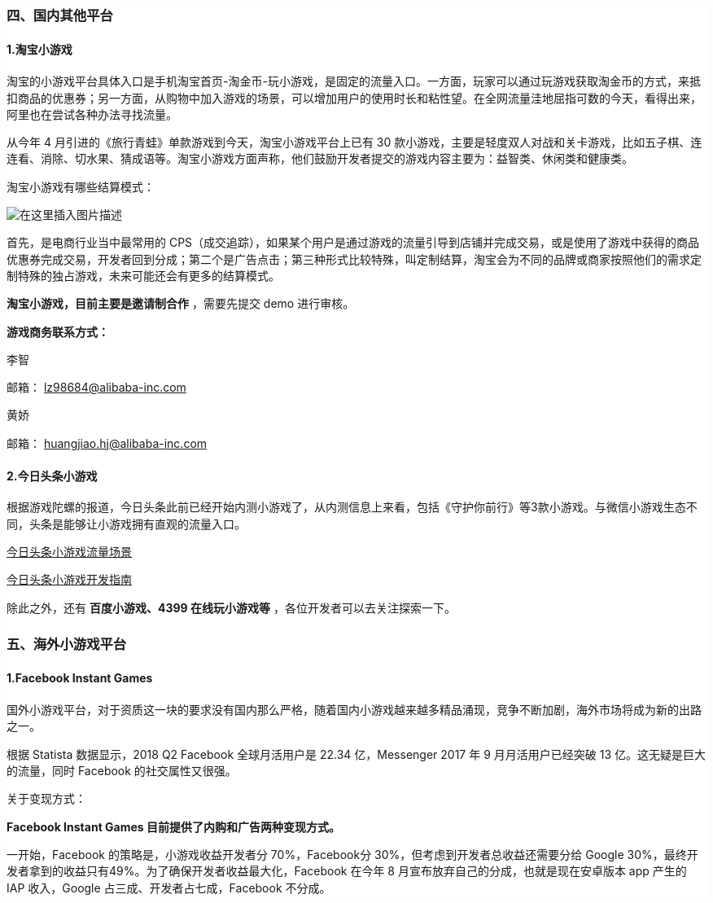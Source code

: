 ### 四、国内其他平台

#### 1.淘宝小游戏

淘宝的小游戏平台具体入口是手机淘宝首页-淘金币-玩小游戏，是固定的流量入口。一方面，玩家可以通过玩游戏获取淘金币的方式，来抵扣商品的优惠券；另一方面，从购物中加入游戏的场景，可以增加用户的使用时长和粘性望。在全网流量洼地屈指可数的今天，看得出来，阿里也在尝试各种办法寻找流量。

从今年 4 月引进的《旅行青蛙》单款游戏到今天，淘宝小游戏平台上已有 30 款小游戏，主要是轻度双人对战和关卡游戏，比如五子棋、连连看、消除、切水果、猜成语等。淘宝小游戏方面声称，他们鼓励开发者提交的游戏内容主要为：益智类、休闲类和健康类。

淘宝小游戏有哪些结算模式：
  
![在这里插入图片描述](https://i-blog.csdnimg.cn/blog_migrate/84258b0731f8b30799723c88dc4009af.jpeg)

首先，是电商行业当中最常用的 CPS（成交追踪），如果某个用户是通过游戏的流量引导到店铺并完成交易，或是使用了游戏中获得的商品优惠券完成交易，开发者回到分成；第二个是广告点击；第三种形式比较特殊，叫定制结算，淘宝会为不同的品牌或商家按照他们的需求定制特殊的独占游戏，未来可能还会有更多的结算模式。

**淘宝小游戏，目前主要是邀请制合作**
，需要先提交 demo 进行审核。

**游戏商务联系方式：**

李智

邮箱：
[lz98684@alibaba-inc.com](mailto:lz98684@alibaba-inc.com)

黄娇

邮箱：
[huangjiao.hj@alibaba-inc.com](mailto:huangjiao.hj@alibaba-inc.com)

#### 2.今日头条小游戏

根据游戏陀螺的报道，今日头条此前已经开始内测小游戏了，从内测信息上来看，包括《守护你前行》等3款小游戏。与微信小游戏生态不同，头条是能够让小游戏拥有直观的流量入口。

[今日头条小游戏流量场景](https://developer.toutiao.com/docs/intro/env.html)

[今日头条小游戏开发指南](https://developer.toutiao.com/docs/game/)

除此之外，还有
**百度小游戏、4399 在线玩小游戏等**
，各位开发者可以去关注探索一下。

### 五、海外小游戏平台

#### 1.Facebook Instant Games

国外小游戏平台，对于资质这一块的要求没有国内那么严格，随着国内小游戏越来越多精品涌现，竞争不断加剧，海外市场将成为新的出路之一。

根据 Statista 数据显示，2018 Q2 Facebook 全球月活用户是 22.34 亿，Messenger 2017 年 9 月月活用户已经突破 13 亿。这无疑是巨大的流量，同时 Facebook 的社交属性又很强。

关于变现方式：

**Facebook Instant Games 目前提供了内购和广告两种变现方式。**

一开始，Facebook 的策略是，小游戏收益开发者分 70%，Facebook分 30%，但考虑到开发者总收益还需要分给 Google 30%，最终开发者拿到的收益只有49%。为了确保开发者收益最大化，Facebook 在今年 8 月宣布放弃自己的分成，也就是现在安卓版本 app 产生的 IAP 收入，Google 占三成、开发者占七成，Facebook 不分成。
